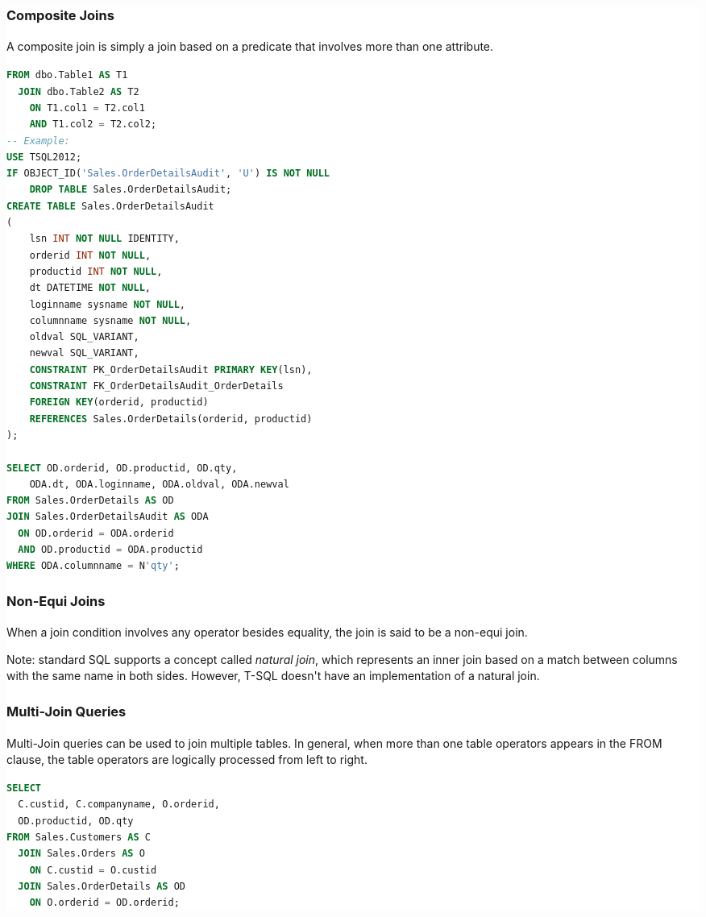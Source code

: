 ### Composite Joins
A composite join is simply a join based on a predicate that involves more than one attribute.
```SQL
FROM dbo.Table1 AS T1
  JOIN dbo.Table2 AS T2
    ON T1.col1 = T2.col1
    AND T1.col2 = T2.col2;
-- Example:
USE TSQL2012;
IF OBJECT_ID('Sales.OrderDetailsAudit', 'U') IS NOT NULL
    DROP TABLE Sales.OrderDetailsAudit;
CREATE TABLE Sales.OrderDetailsAudit
(
    lsn INT NOT NULL IDENTITY,
    orderid INT NOT NULL,
    productid INT NOT NULL,
    dt DATETIME NOT NULL,
    loginname sysname NOT NULL,
    columnname sysname NOT NULL,
    oldval SQL_VARIANT,
    newval SQL_VARIANT,
    CONSTRAINT PK_OrderDetailsAudit PRIMARY KEY(lsn),
    CONSTRAINT FK_OrderDetailsAudit_OrderDetails
    FOREIGN KEY(orderid, productid)
    REFERENCES Sales.OrderDetails(orderid, productid)
);

SELECT OD.orderid, OD.productid, OD.qty,
    ODA.dt, ODA.loginname, ODA.oldval, ODA.newval
FROM Sales.OrderDetails AS OD
JOIN Sales.OrderDetailsAudit AS ODA
  ON OD.orderid = ODA.orderid
  AND OD.productid = ODA.productid
WHERE ODA.columnname = N'qty';
```

### Non-Equi Joins
When a join condition involves any operator besides equality, the join is said to be a non-equi join.

Note: standard SQL supports a concept called *natural join*, which represents an inner join based on a match between columns with the same name in both sides. However, T-SQL doesn't have an implementation of a natural join.

### Multi-Join Queries
Multi-Join queries can be used to join multiple tables. In general, when more than one table operators appears in the FROM clause, the table operators are logically processed from left to right.
```SQL
SELECT
  C.custid, C.companyname, O.orderid,
  OD.productid, OD.qty
FROM Sales.Customers AS C
  JOIN Sales.Orders AS O
    ON C.custid = O.custid
  JOIN Sales.OrderDetails AS OD
    ON O.orderid = OD.orderid;
```
